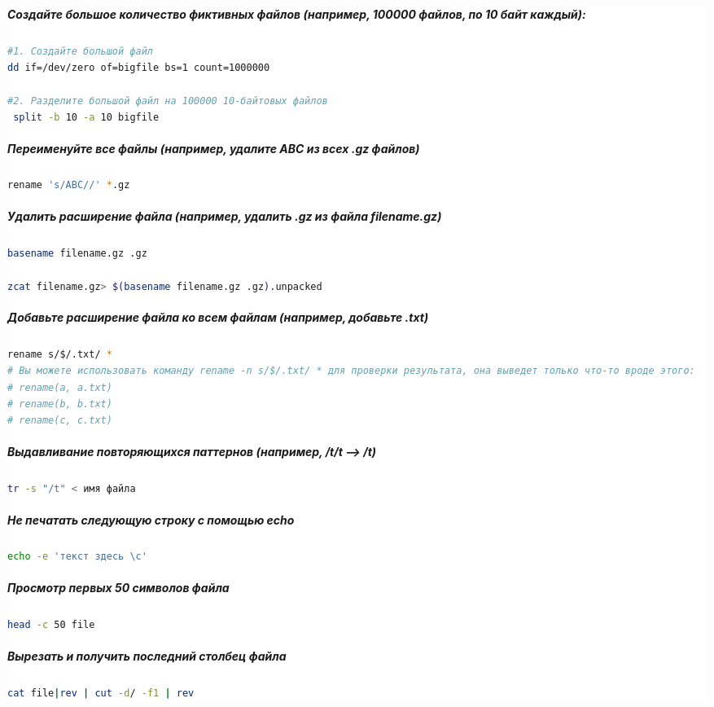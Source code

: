 ##### Создайте большое количество фиктивных файлов (например, 100000 файлов, по 10 байт каждый):
```bash
#1. Создайте большой файл
dd if=/dev/zero of=bigfile bs=1 count=1000000

#2. Разделите большой файл на 100000 10-байтовых файлов
 split -b 10 -a 10 bigfile
```

##### Переименуйте все файлы (например, удалите ABC из всех .gz файлов)
```bash
rename 's/ABC//' *.gz
```

##### Удалить расширение файла (например, удалить .gz из файла filename.gz)
```bash
basename filename.gz .gz

zcat filename.gz> $(basename filename.gz .gz).unpacked
```

##### Добавьте расширение файла ко всем файлам (например, добавьте .txt)
```bash
rename s/$/.txt/ *
# Вы можете использовать команду rename -n s/$/.txt/ * для проверки результата, она выведет только что-то вроде этого:
# rename(a, a.txt)
# rename(b, b.txt)
# rename(c, c.txt)
```

##### Выдавливание повторяющихся паттернов (например, /t/t --> /t)
```bash
tr -s "/t" < имя файла
```

##### Не печатать следующую строку с помощью echo
```bash
echo -e 'текст здесь \c'
```

##### Просмотр первых 50 символов файла
```bash
head -c 50 file
```

##### Вырезать и получить последний столбец файла
```bash
cat file|rev | cut -d/ -f1 | rev
```
